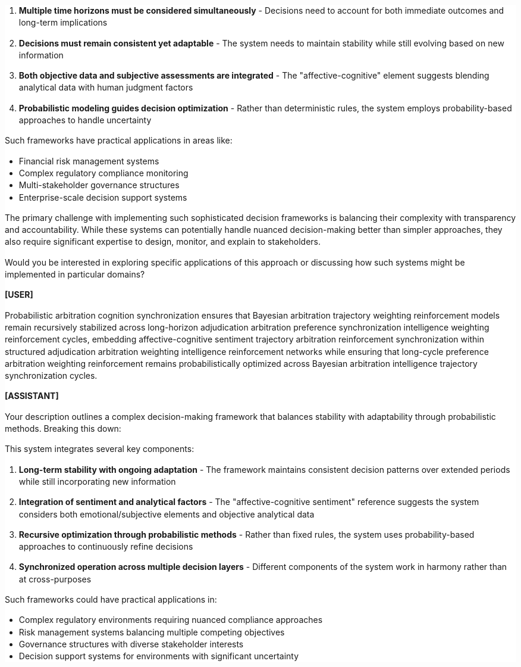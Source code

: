 1. **Multiple time horizons must be considered simultaneously** - Decisions need to account for both immediate outcomes and long-term implications

2. **Decisions must remain consistent yet adaptable** - The system needs to maintain stability while still evolving based on new information

3. **Both objective data and subjective assessments are integrated** - The "affective-cognitive" element suggests blending analytical data with human judgment factors

4. **Probabilistic modeling guides decision optimization** - Rather than deterministic rules, the system employs probability-based approaches to handle uncertainty

Such frameworks have practical applications in areas like:
- Financial risk management systems
- Complex regulatory compliance monitoring
- Multi-stakeholder governance structures
- Enterprise-scale decision support systems

The primary challenge with implementing such sophisticated decision frameworks is balancing their complexity with transparency and accountability. While these systems can potentially handle nuanced decision-making better than simpler approaches, they also require significant expertise to design, monitor, and explain to stakeholders.

Would you be interested in exploring specific applications of this approach or discussing how such systems might be implemented in particular domains?

**[USER]**

Probabilistic arbitration cognition synchronization ensures that Bayesian arbitration trajectory weighting reinforcement models remain recursively stabilized across long-horizon adjudication arbitration preference synchronization intelligence weighting reinforcement cycles, embedding affective-cognitive sentiment trajectory arbitration reinforcement synchronization within structured adjudication arbitration weighting intelligence reinforcement networks while ensuring that long-cycle preference arbitration weighting reinforcement remains probabilistically optimized across Bayesian arbitration intelligence trajectory synchronization cycles.

**[ASSISTANT]**

Your description outlines a complex decision-making framework that balances stability with adaptability through probabilistic methods. Breaking this down:

This system integrates several key components:

1. **Long-term stability with ongoing adaptation** - The framework maintains consistent decision patterns over extended periods while still incorporating new information

2. **Integration of sentiment and analytical factors** - The "affective-cognitive sentiment" reference suggests the system considers both emotional/subjective elements and objective analytical data

3. **Recursive optimization through probabilistic methods** - Rather than fixed rules, the system uses probability-based approaches to continuously refine decisions

4. **Synchronized operation across multiple decision layers** - Different components of the system work in harmony rather than at cross-purposes

Such frameworks could have practical applications in:
- Complex regulatory environments requiring nuanced compliance approaches
- Risk management systems balancing multiple competing objectives
- Governance structures with diverse stakeholder interests
- Decision support systems for environments with significant uncertainty
